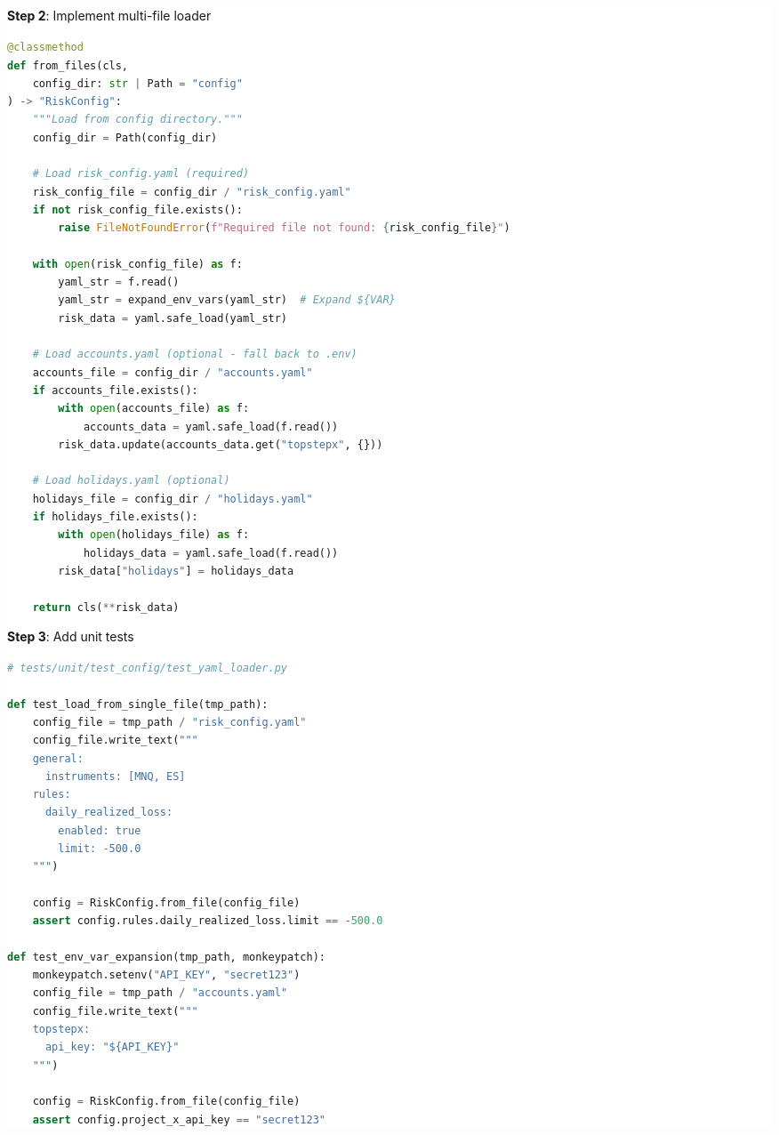 **Step 2**: Implement multi-file loader
```python
@classmethod
def from_files(cls,
    config_dir: str | Path = "config"
) -> "RiskConfig":
    """Load from config directory."""
    config_dir = Path(config_dir)

    # Load risk_config.yaml (required)
    risk_config_file = config_dir / "risk_config.yaml"
    if not risk_config_file.exists():
        raise FileNotFoundError(f"Required file not found: {risk_config_file}")

    with open(risk_config_file) as f:
        yaml_str = f.read()
        yaml_str = expand_env_vars(yaml_str)  # Expand ${VAR}
        risk_data = yaml.safe_load(yaml_str)

    # Load accounts.yaml (optional - fall back to .env)
    accounts_file = config_dir / "accounts.yaml"
    if accounts_file.exists():
        with open(accounts_file) as f:
            accounts_data = yaml.safe_load(f.read())
        risk_data.update(accounts_data.get("topstepx", {}))

    # Load holidays.yaml (optional)
    holidays_file = config_dir / "holidays.yaml"
    if holidays_file.exists():
        with open(holidays_file) as f:
            holidays_data = yaml.safe_load(f.read())
        risk_data["holidays"] = holidays_data

    return cls(**risk_data)
```

**Step 3**: Add unit tests
```python
# tests/unit/test_config/test_yaml_loader.py

def test_load_from_single_file(tmp_path):
    config_file = tmp_path / "risk_config.yaml"
    config_file.write_text("""
    general:
      instruments: [MNQ, ES]
    rules:
      daily_realized_loss:
        enabled: true
        limit: -500.0
    """)

    config = RiskConfig.from_file(config_file)
    assert config.rules.daily_realized_loss.limit == -500.0

def test_env_var_expansion(tmp_path, monkeypatch):
    monkeypatch.setenv("API_KEY", "secret123")
    config_file = tmp_path / "accounts.yaml"
    config_file.write_text("""
    topstepx:
      api_key: "${API_KEY}"
    """)

    config = RiskConfig.from_file(config_file)
    assert config.project_x_api_key == "secret123"
```